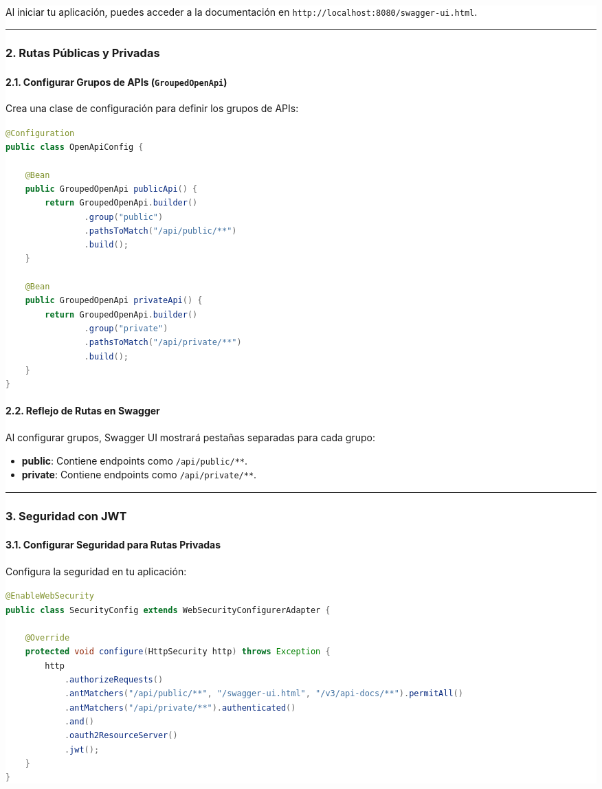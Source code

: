 Al iniciar tu aplicación, puedes acceder a la documentación en `http://localhost:8080/swagger-ui.html`.

***

### **2. Rutas Públicas y Privadas**

#### **2.1. Configurar Grupos de APIs (`GroupedOpenApi`)**

Crea una clase de configuración para definir los grupos de APIs:

```java
@Configuration
public class OpenApiConfig {

    @Bean
    public GroupedOpenApi publicApi() {
        return GroupedOpenApi.builder()
                .group("public")
                .pathsToMatch("/api/public/**")
                .build();
    }

    @Bean
    public GroupedOpenApi privateApi() {
        return GroupedOpenApi.builder()
                .group("private")
                .pathsToMatch("/api/private/**")
                .build();
    }
}
```

#### **2.2. Reflejo de Rutas en Swagger**

Al configurar grupos, Swagger UI mostrará pestañas separadas para cada grupo:

* **public**: Contiene endpoints como `/api/public/**`.
* **private**: Contiene endpoints como `/api/private/**`.

***

### **3. Seguridad con JWT**

#### **3.1. Configurar Seguridad para Rutas Privadas**

Configura la seguridad en tu aplicación:

```java
@EnableWebSecurity
public class SecurityConfig extends WebSecurityConfigurerAdapter {

    @Override
    protected void configure(HttpSecurity http) throws Exception {
        http
            .authorizeRequests()
            .antMatchers("/api/public/**", "/swagger-ui.html", "/v3/api-docs/**").permitAll()
            .antMatchers("/api/private/**").authenticated()
            .and()
            .oauth2ResourceServer()
            .jwt();
    }
}
```
